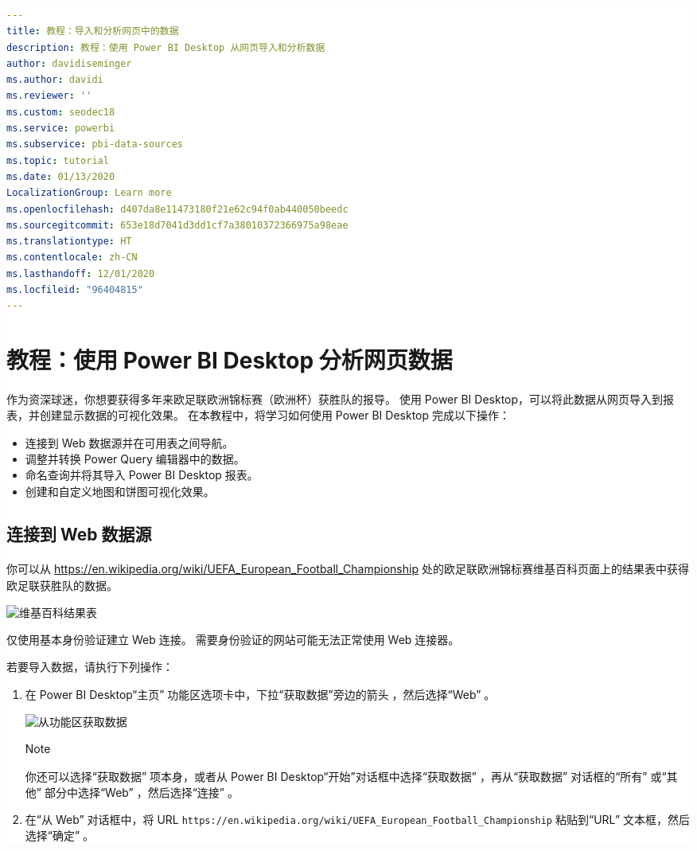 ```yaml
---
title: 教程：导入和分析网页中的数据
description: 教程：使用 Power BI Desktop 从网页导入和分析数据
author: davidiseminger
ms.author: davidi
ms.reviewer: ''
ms.custom: seodec18
ms.service: powerbi
ms.subservice: pbi-data-sources
ms.topic: tutorial
ms.date: 01/13/2020
LocalizationGroup: Learn more
ms.openlocfilehash: d407da8e11473180f21e62c94f0ab440050beedc
ms.sourcegitcommit: 653e18d7041d3dd1cf7a38010372366975a98eae
ms.translationtype: HT
ms.contentlocale: zh-CN
ms.lasthandoff: 12/01/2020
ms.locfileid: "96404815"
---
```

# <a name="tutorial-analyze-webpage-data-by-using-power-bi-desktop"></a>教程：使用 Power BI Desktop 分析网页数据

作为资深球迷，你想要获得多年来欧足联欧洲锦标赛（欧洲杯）获胜队的报导。 使用 Power BI Desktop，可以将此数据从网页导入到报表，并创建显示数据的可视化效果。 在本教程中，将学习如何使用 Power BI Desktop 完成以下操作：

- 连接到 Web 数据源并在可用表之间导航。
- 调整并转换 Power Query 编辑器中的数据。
- 命名查询并将其导入 Power BI Desktop 报表。
- 创建和自定义地图和饼图可视化效果。

## <a name="connect-to-a-web-data-source"></a>连接到 Web 数据源

你可以从 https://en.wikipedia.org/wiki/UEFA_European_Football_Championship 处的欧足联欧洲锦标赛维基百科页面上的结果表中获得欧足联获胜队的数据。 

![维基百科结果表](media/desktop-tutorial-importing-and-analyzing-data-from-a-web-page/webpage1.png)

仅使用基本身份验证建立 Web 连接。 需要身份验证的网站可能无法正常使用 Web 连接器。

若要导入数据，请执行下列操作：

1. 在 Power BI Desktop“主页”  功能区选项卡中，下拉“获取数据”旁边的箭头  ，然后选择“Web”  。

   ![从功能区获取数据](media/desktop-tutorial-importing-and-analyzing-data-from-a-web-page/get-data-web3.png) 

   >[!NOTE]
   >你还可以选择“获取数据”  项本身，或者从 Power BI Desktop“开始”对话框中选择“获取数据”  ，再从“获取数据”  对话框的“所有”  或“其他”  部分中选择“Web”  ，然后选择“连接”  。

1. 在“从 Web”  对话框中，将 URL `https://en.wikipedia.org/wiki/UEFA_European_Football_Championship` 粘贴到“URL”  文本框，然后选择“确定”  。
